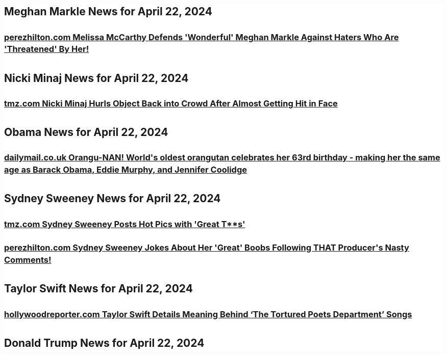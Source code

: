 
## Meghan Markle News for April 22, 2024

### [**perezhilton.com** Melissa McCarthy Defends 'Wonderful' Meghan Markle Against Haters Who Are 'Threatened' By Her!](https://perezhilton.com/melissa-mccarthy-defends-meghan-markle-haters-threatened-by-her/)


## Nicki Minaj News for April 22, 2024

### [**tmz.com** Nicki Minaj Hurls Object Back into Crowd After Almost Getting Hit in Face](https://www.tmz.com/2024/04/22/nicki-minaj-throws-object-fan-crowd-concert-pink-friday-tour/)


## Obama News for April 22, 2024

### [**dailymail.co.uk** 	Orangu-NAN! World's oldest orangutan celebrates her 63rd birthday - making her the same age as Barack Obama, Eddie Murphy, and Jennifer Coolidge](https://www.dailymail.co.uk/sciencetech/article-13335531/worlds-oldest-orangutan-celebrates-birthday.html?ns_mchannel=rss&amp;ito=1490&amp;ns_campaign=1490)


## Sydney Sweeney News for April 22, 2024

### [**tmz.com** Sydney Sweeney Posts Hot Pics with 'Great T**s'](https://www.tmz.com/2024/04/22/sydney-sweeney-jokes-apology-great-breasts-vacation-producer-carol-baum/)

### [**perezhilton.com** Sydney Sweeney Jokes About Her 'Great' Boobs Following THAT Producer's Nasty Comments!](https://perezhilton.com/sydney-sweeney-great-boobs-sweatshirt-mexico-vacation-photo/)


## Taylor Swift News for April 22, 2024

### [**hollywoodreporter.com** Taylor Swift Details Meaning Behind ‘The Tortured Poets Department’ Songs](https://www.hollywoodreporter.com/news/music-news/taylor-swift-explains-tortured-poets-department-songs-1235878743/)


## Donald Trump News for April 22, 2024
